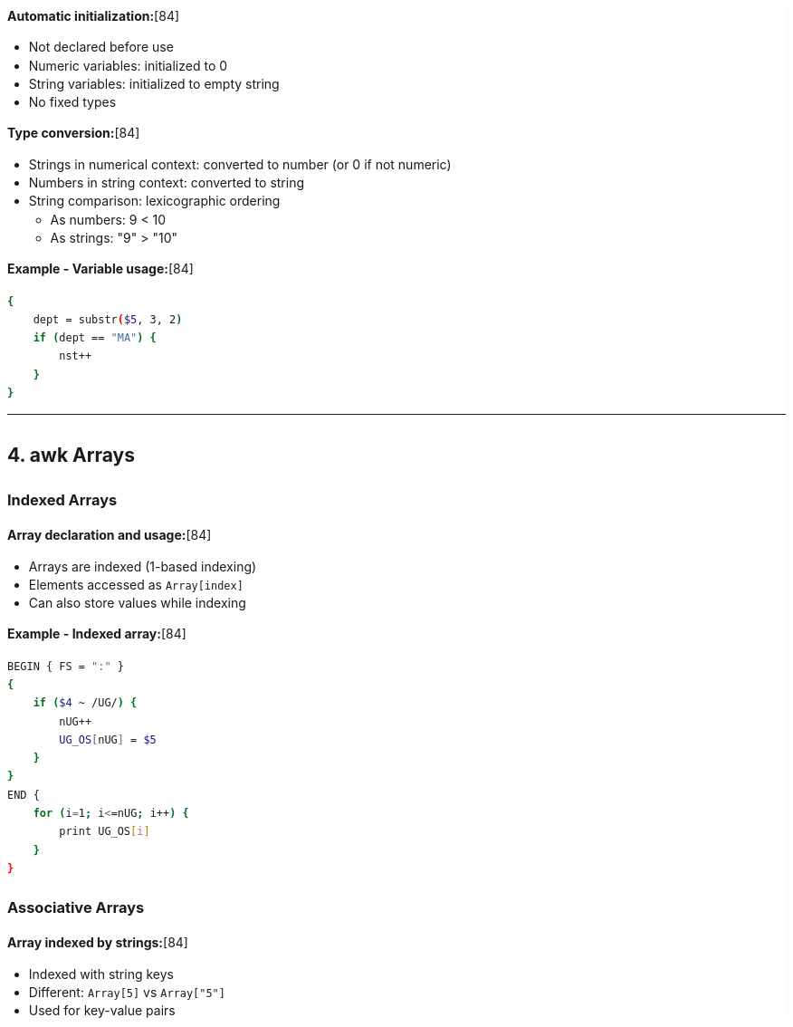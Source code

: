 **Automatic initialization:**[84]
- Not declared before use
- Numeric variables: initialized to 0
- String variables: initialized to empty string
- No fixed types

**Type conversion:**[84]
- Strings in numerical context: converted to number (or 0 if not numeric)
- Numbers in string context: converted to string
- String comparison: lexicographic ordering
  - As numbers: 9 < 10
  - As strings: "9" > "10"

**Example - Variable usage:**[84]
```bash
{
    dept = substr($5, 3, 2)
    if (dept == "MA") {
        nst++
    }
}
```

---

## 4. awk Arrays

### Indexed Arrays

**Array declaration and usage:**[84]
- Arrays are indexed (1-based indexing)
- Elements accessed as `Array[index]`
- Can also store values while indexing

**Example - Indexed array:**[84]
```bash
BEGIN { FS = ":" }
{
    if ($4 ~ /UG/) {
        nUG++
        UG_OS[nUG] = $5
    }
}
END {
    for (i=1; i<=nUG; i++) {
        print UG_OS[i]
    }
}
```

### Associative Arrays

**Array indexed by strings:**[84]
- Indexed with string keys
- Different: `Array[5]` vs `Array["5"]`
- Used for key-value pairs
